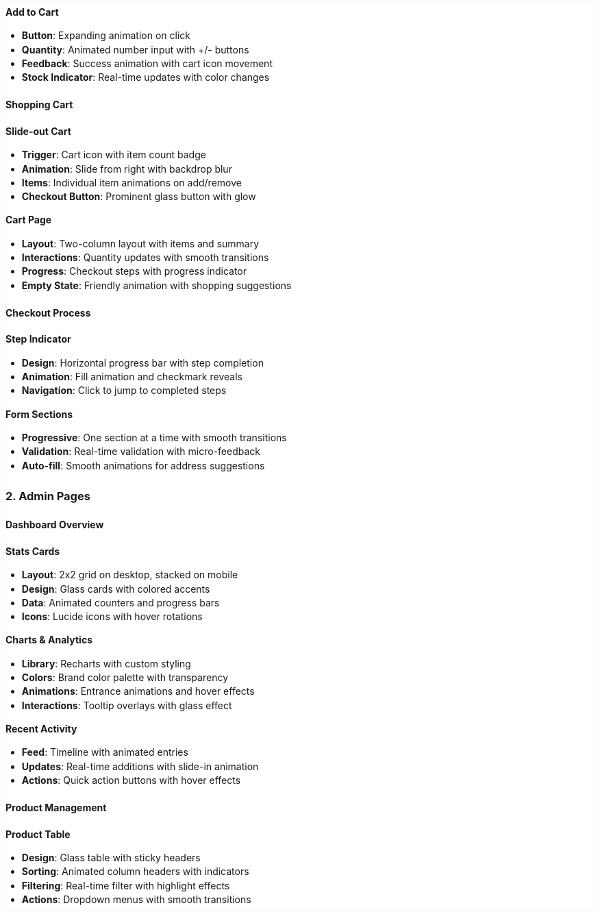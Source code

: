 **Add to Cart**
- **Button**: Expanding animation on click
- **Quantity**: Animated number input with +/- buttons
- **Feedback**: Success animation with cart icon movement
- **Stock Indicator**: Real-time updates with color changes

#### Shopping Cart
**Slide-out Cart**
- **Trigger**: Cart icon with item count badge
- **Animation**: Slide from right with backdrop blur
- **Items**: Individual item animations on add/remove
- **Checkout Button**: Prominent glass button with glow

**Cart Page**
- **Layout**: Two-column layout with items and summary
- **Interactions**: Quantity updates with smooth transitions
- **Progress**: Checkout steps with progress indicator
- **Empty State**: Friendly animation with shopping suggestions

#### Checkout Process
**Step Indicator**
- **Design**: Horizontal progress bar with step completion
- **Animation**: Fill animation and checkmark reveals
- **Navigation**: Click to jump to completed steps

**Form Sections**
- **Progressive**: One section at a time with smooth transitions
- **Validation**: Real-time validation with micro-feedback
- **Auto-fill**: Smooth animations for address suggestions

### 2. Admin Pages

#### Dashboard Overview
**Stats Cards**
- **Layout**: 2x2 grid on desktop, stacked on mobile
- **Design**: Glass cards with colored accents
- **Data**: Animated counters and progress bars
- **Icons**: Lucide icons with hover rotations

**Charts & Analytics**
- **Library**: Recharts with custom styling
- **Colors**: Brand color palette with transparency
- **Animations**: Entrance animations and hover effects
- **Interactions**: Tooltip overlays with glass effect

**Recent Activity**
- **Feed**: Timeline with animated entries
- **Updates**: Real-time additions with slide-in animation
- **Actions**: Quick action buttons with hover effects

#### Product Management
**Product Table**
- **Design**: Glass table with sticky headers
- **Sorting**: Animated column headers with indicators
- **Filtering**: Real-time filter with highlight effects
- **Actions**: Dropdown menus with smooth transitions

